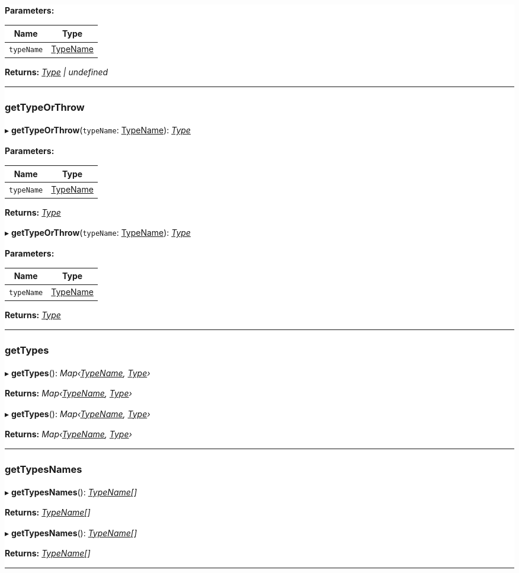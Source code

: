 **Parameters:**

Name | Type |
------ | ------ |
`typeName` | [TypeName](../modules/types.md#typename) |

**Returns:** *[Type](../modules/types.md#type) | undefined*

___

###  getTypeOrThrow

▸ **getTypeOrThrow**(`typeName`: [TypeName](../modules/types.md#typename)): *[Type](../modules/types.md#type)*

**Parameters:**

Name | Type |
------ | ------ |
`typeName` | [TypeName](../modules/types.md#typename) |

**Returns:** *[Type](../modules/types.md#type)*

▸ **getTypeOrThrow**(`typeName`: [TypeName](../modules/types.md#typename)): *[Type](../modules/types.md#type)*

**Parameters:**

Name | Type |
------ | ------ |
`typeName` | [TypeName](../modules/types.md#typename) |

**Returns:** *[Type](../modules/types.md#type)*

___

###  getTypes

▸ **getTypes**(): *Map‹[TypeName](../modules/types.md#typename), [Type](../modules/types.md#type)›*

**Returns:** *Map‹[TypeName](../modules/types.md#typename), [Type](../modules/types.md#type)›*

▸ **getTypes**(): *Map‹[TypeName](../modules/types.md#typename), [Type](../modules/types.md#type)›*

**Returns:** *Map‹[TypeName](../modules/types.md#typename), [Type](../modules/types.md#type)›*

___

###  getTypesNames

▸ **getTypesNames**(): *[TypeName](../modules/types.md#typename)[]*

**Returns:** *[TypeName](../modules/types.md#typename)[]*

▸ **getTypesNames**(): *[TypeName](../modules/types.md#typename)[]*

**Returns:** *[TypeName](../modules/types.md#typename)[]*

___
